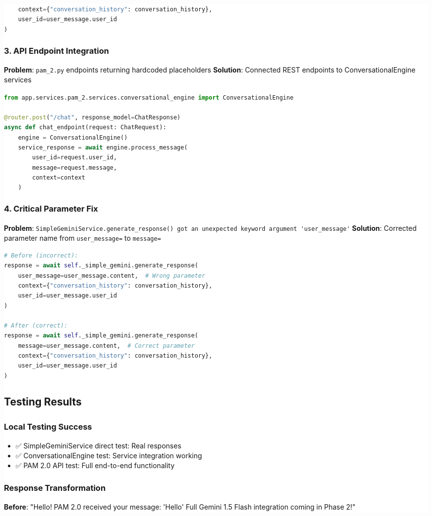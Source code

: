 ```python
    context={"conversation_history": conversation_history},
    user_id=user_message.user_id
)
```

### 3. API Endpoint Integration
**Problem**: `pam_2.py` endpoints returning hardcoded placeholders
**Solution**: Connected REST endpoints to ConversationalEngine services
```python
from app.services.pam_2.services.conversational_engine import ConversationalEngine

@router.post("/chat", response_model=ChatResponse)
async def chat_endpoint(request: ChatRequest):
    engine = ConversationalEngine()
    service_response = await engine.process_message(
        user_id=request.user_id,
        message=request.message,
        context=context
    )
```

### 4. Critical Parameter Fix
**Problem**: `SimpleGeminiService.generate_response() got an unexpected keyword argument 'user_message'`
**Solution**: Corrected parameter name from `user_message=` to `message=`
```python
# Before (incorrect):
response = await self._simple_gemini.generate_response(
    user_message=user_message.content,  # Wrong parameter
    context={"conversation_history": conversation_history},
    user_id=user_message.user_id
)

# After (correct):
response = await self._simple_gemini.generate_response(
    message=user_message.content,  # Correct parameter
    context={"conversation_history": conversation_history},
    user_id=user_message.user_id
)
```

## Testing Results

### Local Testing Success
- ✅ SimpleGeminiService direct test: Real responses
- ✅ ConversationalEngine test: Service integration working
- ✅ PAM 2.0 API test: Full end-to-end functionality

### Response Transformation
**Before**: "Hello! PAM 2.0 received your message: 'Hello' Full Gemini 1.5 Flash integration coming in Phase 2!"
